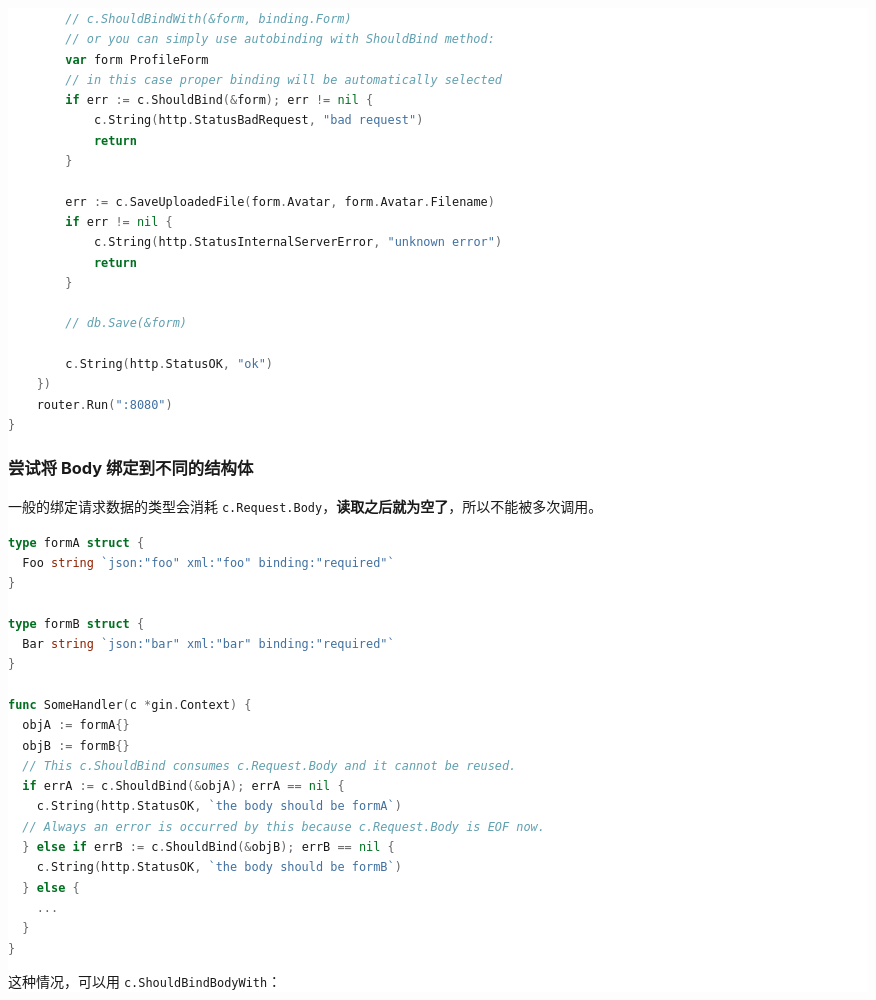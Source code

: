 ```go
		// c.ShouldBindWith(&form, binding.Form)
		// or you can simply use autobinding with ShouldBind method:
		var form ProfileForm
		// in this case proper binding will be automatically selected
		if err := c.ShouldBind(&form); err != nil {
			c.String(http.StatusBadRequest, "bad request")
			return
		}

		err := c.SaveUploadedFile(form.Avatar, form.Avatar.Filename)
		if err != nil {
			c.String(http.StatusInternalServerError, "unknown error")
			return
		}

		// db.Save(&form)

		c.String(http.StatusOK, "ok")
	})
	router.Run(":8080")
}
```

### 尝试将 Body 绑定到不同的结构体

一般的绑定请求数据的类型会消耗 `c.Request.Body`，**读取之后就为空了**，所以不能被多次调用。

```go
type formA struct {
  Foo string `json:"foo" xml:"foo" binding:"required"`
}

type formB struct {
  Bar string `json:"bar" xml:"bar" binding:"required"`
}

func SomeHandler(c *gin.Context) {
  objA := formA{}
  objB := formB{}
  // This c.ShouldBind consumes c.Request.Body and it cannot be reused.
  if errA := c.ShouldBind(&objA); errA == nil {
    c.String(http.StatusOK, `the body should be formA`)
  // Always an error is occurred by this because c.Request.Body is EOF now.
  } else if errB := c.ShouldBind(&objB); errB == nil {
    c.String(http.StatusOK, `the body should be formB`)
  } else {
    ...
  }
}
```

这种情况，可以用 `c.ShouldBindBodyWith`：
